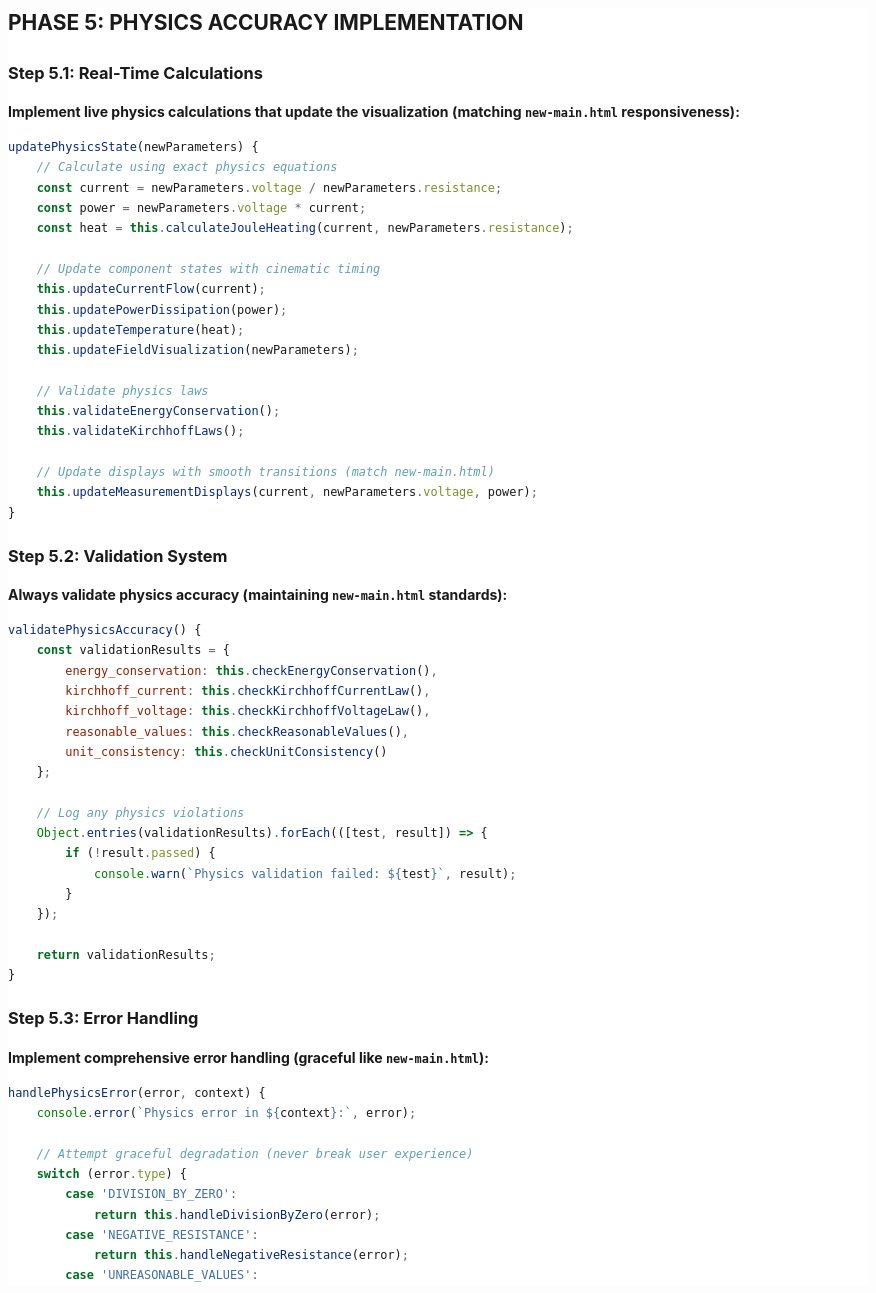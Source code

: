 ## PHASE 5: PHYSICS ACCURACY IMPLEMENTATION

### Step 5.1: Real-Time Calculations
**Implement live physics calculations that update the visualization (matching `new-main.html` responsiveness):**
```javascript
updatePhysicsState(newParameters) {
    // Calculate using exact physics equations
    const current = newParameters.voltage / newParameters.resistance;
    const power = newParameters.voltage * current;
    const heat = this.calculateJouleHeating(current, newParameters.resistance);
    
    // Update component states with cinematic timing
    this.updateCurrentFlow(current);
    this.updatePowerDissipation(power);
    this.updateTemperature(heat);
    this.updateFieldVisualization(newParameters);
    
    // Validate physics laws
    this.validateEnergyConservation();
    this.validateKirchhoffLaws();
    
    // Update displays with smooth transitions (match new-main.html)
    this.updateMeasurementDisplays(current, newParameters.voltage, power);
}
```

### Step 5.2: Validation System
**Always validate physics accuracy (maintaining `new-main.html` standards):**
```javascript
validatePhysicsAccuracy() {
    const validationResults = {
        energy_conservation: this.checkEnergyConservation(),
        kirchhoff_current: this.checkKirchhoffCurrentLaw(),
        kirchhoff_voltage: this.checkKirchhoffVoltageLaw(),
        reasonable_values: this.checkReasonableValues(),
        unit_consistency: this.checkUnitConsistency()
    };
    
    // Log any physics violations
    Object.entries(validationResults).forEach(([test, result]) => {
        if (!result.passed) {
            console.warn(`Physics validation failed: ${test}`, result);
        }
    });
    
    return validationResults;
}
```

### Step 5.3: Error Handling
**Implement comprehensive error handling (graceful like `new-main.html`):**
```javascript
handlePhysicsError(error, context) {
    console.error(`Physics error in ${context}:`, error);
    
    // Attempt graceful degradation (never break user experience)
    switch (error.type) {
        case 'DIVISION_BY_ZERO':
            return this.handleDivisionByZero(error);
        case 'NEGATIVE_RESISTANCE':
            return this.handleNegativeResistance(error);
        case 'UNREASONABLE_VALUES':
```